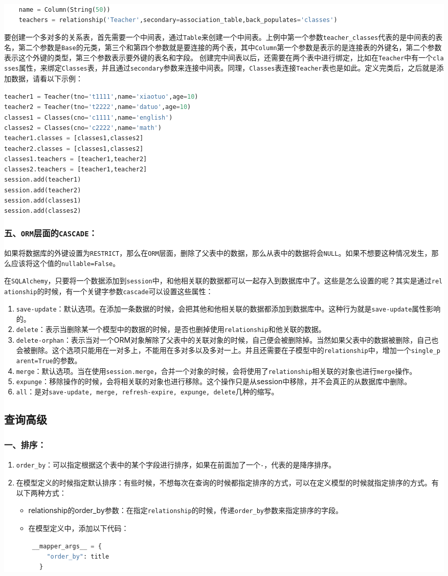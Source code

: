 ```python
    name = Column(String(50))
    teachers = relationship('Teacher',secondary=association_table,back_populates='classes')
```

要创建一个多对多的关系表，首先需要一个中间表，通过`Table`来创建一个中间表。上例中第一个参数`teacher_classes`代表的是中间表的表名，第二个参数是`Base`的元类，第三个和第四个参数就是要连接的两个表，其中`Column`第一个参数是表示的是连接表的外键名，第二个参数表示这个外键的类型，第三个参数表示要外键的表名和字段。
创建完中间表以后，还需要在两个表中进行绑定，比如在`Teacher`中有一个`classes`属性，来绑定`Classes`表，并且通过`secondary`参数来连接中间表。同理，`Classes`表连接`Teacher`表也是如此。定义完类后，之后就是添加数据，请看以下示例：

```python
teacher1 = Teacher(tno='t1111',name='xiaotuo',age=10)
teacher2 = Teacher(tno='t2222',name='datuo',age=10)
classes1 = Classes(cno='c1111',name='english')
classes2 = Classes(cno='c2222',name='math')
teacher1.classes = [classes1,classes2]
teacher2.classes = [classes1,classes2]
classes1.teachers = [teacher1,teacher2]
classes2.teachers = [teacher1,teacher2]
session.add(teacher1)
session.add(teacher2)
session.add(classes1)
session.add(classes2)
```

### 五、`ORM`层面的`CASCADE`：

如果将数据库的外键设置为`RESTRICT`，那么在`ORM`层面，删除了父表中的数据，那么从表中的数据将会`NULL`。如果不想要这种情况发生，那么应该将这个值的`nullable=False`。

在`SQLAlchemy`，只要将一个数据添加到`session`中，和他相关联的数据都可以一起存入到数据库中了。这些是怎么设置的呢？其实是通过`relationship`的时候，有一个关键字参数`cascade`可以设置这些属性：

1. `save-update`：默认选项。在添加一条数据的时候，会把其他和他相关联的数据都添加到数据库中。这种行为就是`save-update`属性影响的。
2. `delete`：表示当删除某一个模型中的数据的时候，是否也删掉使用`relationship`和他关联的数据。
3. `delete-orphan`：表示当对一个ORM对象解除了父表中的关联对象的时候，自己便会被删除掉。当然如果父表中的数据被删除，自己也会被删除。这个选项只能用在一对多上，不能用在多对多以及多对一上。并且还需要在子模型中的`relationship`中，增加一个`single_parent=True`的参数。
4. `merge`：默认选项。当在使用`session.merge`，合并一个对象的时候，会将使用了`relationship`相关联的对象也进行`merge`操作。
5. `expunge`：移除操作的时候，会将相关联的对象也进行移除。这个操作只是从session中移除，并不会真正的从数据库中删除。
6. `all`：是对`save-update, merge, refresh-expire, expunge, delete`几种的缩写。

## 查询高级

### 一、排序：

1. `order_by`：可以指定根据这个表中的某个字段进行排序，如果在前面加了一个`-`，代表的是降序排序。

2. 在模型定义的时候指定默认排序：有些时候，不想每次在查询的时候都指定排序的方式，可以在定义模型的时候就指定排序的方式。有以下两种方式：

    - relationship的order_by参数：在指定`relationship`的时候，传递`order_by`参数来指定排序的字段。

    - 在模型定义中，添加以下代码：

        ```python
         __mapper_args__ = {
             "order_by": title
           }
        ```
